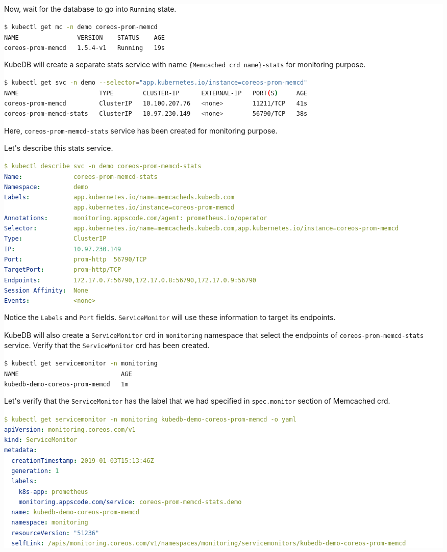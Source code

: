Now, wait for the database to go into `Running` state.

```bash
$ kubectl get mc -n demo coreos-prom-memcd
NAME                VERSION    STATUS    AGE
coreos-prom-memcd   1.5.4-v1   Running   19s
```

KubeDB will create a separate stats service with name `{Memcached crd name}-stats` for monitoring purpose.

```bash
$ kubectl get svc -n demo --selector="app.kubernetes.io/instance=coreos-prom-memcd"
NAME                      TYPE        CLUSTER-IP      EXTERNAL-IP   PORT(S)     AGE
coreos-prom-memcd         ClusterIP   10.100.207.76   <none>        11211/TCP   41s
coreos-prom-memcd-stats   ClusterIP   10.97.230.149   <none>        56790/TCP   38s
```

Here, `coreos-prom-memcd-stats` service has been created for monitoring purpose.

Let's describe this stats service.

```yaml
$ kubectl describe svc -n demo coreos-prom-memcd-stats
Name:              coreos-prom-memcd-stats
Namespace:         demo
Labels:            app.kubernetes.io/name=memcacheds.kubedb.com
                   app.kubernetes.io/instance=coreos-prom-memcd
Annotations:       monitoring.appscode.com/agent: prometheus.io/operator
Selector:          app.kubernetes.io/name=memcacheds.kubedb.com,app.kubernetes.io/instance=coreos-prom-memcd
Type:              ClusterIP
IP:                10.97.230.149
Port:              prom-http  56790/TCP
TargetPort:        prom-http/TCP
Endpoints:         172.17.0.7:56790,172.17.0.8:56790,172.17.0.9:56790
Session Affinity:  None
Events:            <none>
```

Notice the `Labels` and `Port` fields. `ServiceMonitor` will use these information to target its endpoints.

KubeDB will also create a `ServiceMonitor` crd in `monitoring` namespace that select the endpoints of `coreos-prom-memcd-stats` service. Verify that the `ServiceMonitor` crd has been created.

```bash
$ kubectl get servicemonitor -n monitoring
NAME                            AGE
kubedb-demo-coreos-prom-memcd   1m
```

Let's verify that the `ServiceMonitor` has the label that we had specified in `spec.monitor` section of Memcached crd.

```yaml
$ kubectl get servicemonitor -n monitoring kubedb-demo-coreos-prom-memcd -o yaml
apiVersion: monitoring.coreos.com/v1
kind: ServiceMonitor
metadata:
  creationTimestamp: 2019-01-03T15:13:46Z
  generation: 1
  labels:
    k8s-app: prometheus
    monitoring.appscode.com/service: coreos-prom-memcd-stats.demo
  name: kubedb-demo-coreos-prom-memcd
  namespace: monitoring
  resourceVersion: "51236"
  selfLink: /apis/monitoring.coreos.com/v1/namespaces/monitoring/servicemonitors/kubedb-demo-coreos-prom-memcd
```